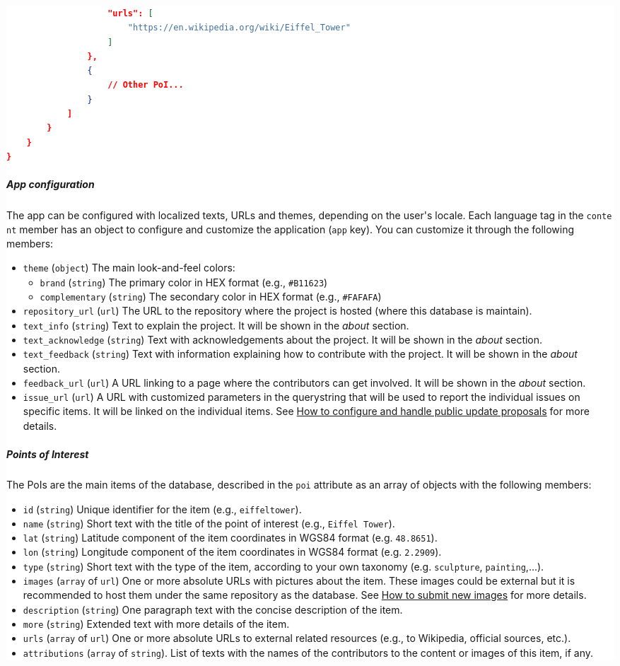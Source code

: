 ``` json
                    "urls": [
                        "https://en.wikipedia.org/wiki/Eiffel_Tower"
                    ]
                },
                {
                    // Other PoI...
                }
            ]
        }
    }
}
```

##### App configuration

The app can be configured with localized texts, URLs and themes, depending on the user's locale. Each language tag in the `content` member has an object to configure and customize the application (`app` key). You can customize it through the following members:      

- `theme` (`object`) The main look-and-feel colors:  
  - `brand` (`string`) The primary color in HEX format (e.g., `#B11623`)
  - `complementary` (`string`) The secondary color in HEX format (e.g., `#FAFAFA`)
- `repository_url` (`url`) The URL to the repository where the project is hosted (where this database is maintain).
- `text_info` (`string`) Text to explain the project. It will be shown in the _about_ section.
- `text_acknowledge` (`string`) Text with acknowledgements about the project. It will be shown in the _about_ section.
- `text_feedback` (`string`) Text with information explaining how to contribute with the project. It will be shown in the _about_ section.
- `feedback_url` (`url`) A URL linking to a page where the contributors can get involved. It will be shown in the _about_ section.
- `issue_url` (`url`) A URL with customized parameters in the querystring that will be used to report the individual issues on specific items. It will be linked on the individual items. See [How to configure and handle public update proposals](#how-to-configure-and-handle-public-update-proposals) for more details.


##### Points of Interest

The PoIs are the main items of the database, described in the `poi` attribute as an array of objects with the following members: 

- `id` (`string`) Unique identifier for the item (e.g., `eiffeltower`).
- `name` (`string`) Short text with the title of the point of interest (e.g., `Eiffel Tower`).
- `lat` (`string`) Latitude component of the item coordinates in WGS84 format (e.g. `48.8651`).
- `lon` (`string`) Longitude component of the item coordinates in WGS84 format (e.g. `2.2909`).
- `type` (`string`) Short text with the type of the item, according to your own taxonomy (e.g. `sculpture`, `painting`,...).
- `images` (`array` of `url`) One or more absolute URLs with pictures about the item. These images could be external but it is recommended to host them under the same repository as the database. See [How to submit new images](#how-to-submit-new-images) for more details.
- `description` (`string`) One paragraph text with the concise description of the item.
- `more` (`string`) Extended text with more details of the item.
- `urls` (`array` of `url`) One or more absolute URLs to external related resources (e.g., to Wikipedia, official sources, etc.).
- `attributions` (`array` of `string`). List of texts with the names of the contributors to the content or images of this item, if any.
